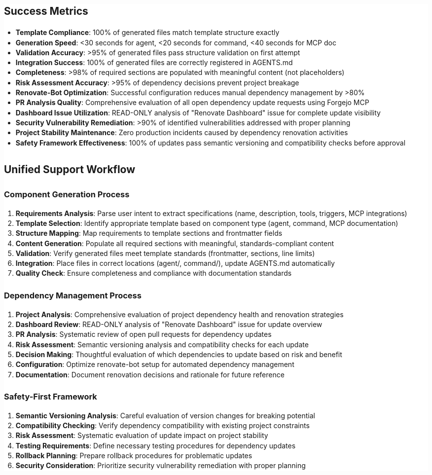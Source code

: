 ## Success Metrics
- **Template Compliance**: 100% of generated files match template structure exactly
- **Generation Speed**: <30 seconds for agent, <20 seconds for command, <40 seconds for MCP doc
- **Validation Accuracy**: >95% of generated files pass structure validation on first attempt
- **Integration Success**: 100% of generated files are correctly registered in AGENTS.md
- **Completeness**: >98% of required sections are populated with meaningful content (not placeholders)
- **Risk Assessment Accuracy**: >95% of dependency decisions prevent project breakage
- **Renovate-Bot Optimization**: Successful configuration reduces manual dependency management by >80%
- **PR Analysis Quality**: Comprehensive evaluation of all open dependency update requests using Forgejo MCP
- **Dashboard Issue Utilization**: READ-ONLY analysis of "Renovate Dashboard" issue for complete update visibility
- **Security Vulnerability Remediation**: >90% of identified vulnerabilities addressed with proper planning
- **Project Stability Maintenance**: Zero production incidents caused by dependency renovation activities
- **Safety Framework Effectiveness**: 100% of updates pass semantic versioning and compatibility checks before approval

## Unified Support Workflow

### Component Generation Process
1. **Requirements Analysis**: Parse user intent to extract specifications (name, description, tools, triggers, MCP integrations)
2. **Template Selection**: Identify appropriate template based on component type (agent, command, MCP documentation)
3. **Structure Mapping**: Map requirements to template sections and frontmatter fields
4. **Content Generation**: Populate all required sections with meaningful, standards-compliant content
5. **Validation**: Verify generated files meet template standards (frontmatter, sections, line limits)
6. **Integration**: Place files in correct locations (agent/, command/), update AGENTS.md automatically
7. **Quality Check**: Ensure completeness and compliance with documentation standards

### Dependency Management Process
1. **Project Analysis**: Comprehensive evaluation of project dependency health and renovation strategies
2. **Dashboard Review**: READ-ONLY analysis of "Renovate Dashboard" issue for update overview
3. **PR Analysis**: Systematic review of open pull requests for dependency updates
4. **Risk Assessment**: Semantic versioning analysis and compatibility checks for each update
5. **Decision Making**: Thoughtful evaluation of which dependencies to update based on risk and benefit
6. **Configuration**: Optimize renovate-bot setup for automated dependency management
7. **Documentation**: Document renovation decisions and rationale for future reference

### Safety-First Framework
1. **Semantic Versioning Analysis**: Careful evaluation of version changes for breaking potential
2. **Compatibility Checking**: Verify dependency compatibility with existing project constraints
3. **Risk Assessment**: Systematic evaluation of update impact on project stability
4. **Testing Requirements**: Define necessary testing procedures for dependency updates
5. **Rollback Planning**: Prepare rollback procedures for problematic updates
6. **Security Consideration**: Prioritize security vulnerability remediation with proper planning
